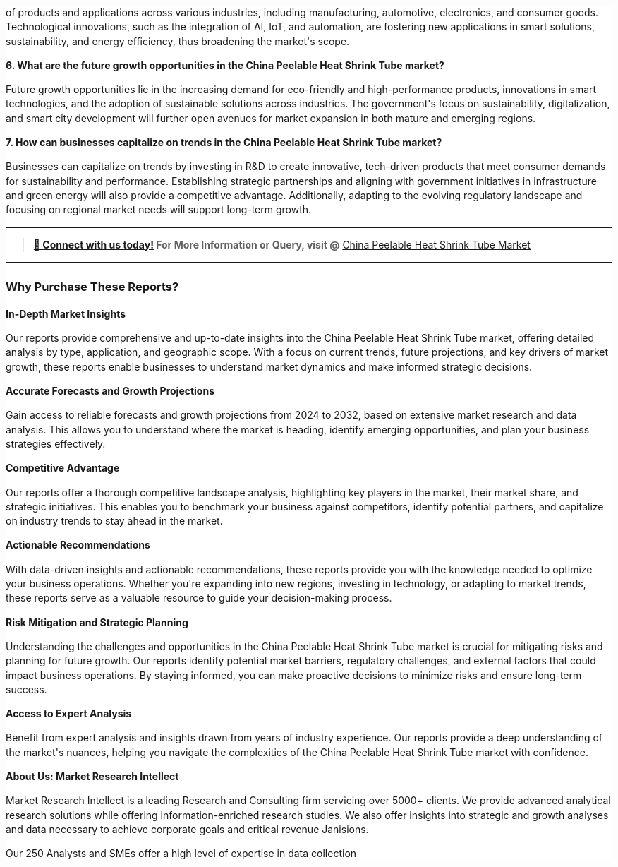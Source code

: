 of products and applications across various industries, including manufacturing, automotive, electronics, and consumer goods. Technological innovations, such as the integration of AI, IoT, and automation, are fostering new applications in smart solutions, sustainability, and energy efficiency, thus broadening the market's scope.</p><p class="" data-start="2404" data-end="2849"><strong data-start="2404" data-end="2477">6. What are the future growth opportunities in the China Peelable Heat Shrink Tube market?</strong></p><p class="" data-start="2404" data-end="2849">Future growth opportunities lie in the increasing demand for eco-friendly and high-performance products, innovations in smart technologies, and the adoption of sustainable solutions across industries. The government's focus on sustainability, digitalization, and smart city development will further open avenues for market expansion in both mature and emerging regions.</p><p class="" data-start="2851" data-end="3371"><strong data-start="2851" data-end="2923">7. How can businesses capitalize on trends in the China Peelable Heat Shrink Tube market?</strong></p><p class="" data-start="2851" data-end="3371">Businesses can capitalize on trends by investing in R&amp;D to create innovative, tech-driven products that meet consumer demands for sustainability and performance. Establishing strategic partnerships and aligning with government initiatives in infrastructure and green energy will also provide a competitive advantage. Additionally, adapting to the evolving regulatory landscape and focusing on regional market needs will support long-term growth.</p><hr /><blockquote><p><span class="font-[700]"><strong><a href="https://www.marketresearchintellect.com/product/global-peelable-heat-shrink-tube-market/?utm_source=Linkedin&utm_medium=808">📩 Connect with us today!</a> For More Information or Query, visit&nbsp;@</strong>&nbsp;</span><span class="font-[700]"><a href="https://www.marketresearchintellect.com/product/global-peelable-heat-shrink-tube-market/?utm_source=Linkedin&utm_medium=808" target="_blank" data-tracking-control-name="article-ssr-frontend-pulse_little-text-block" data-tracking-will-navigate="" data-test-link="">China Peelable Heat Shrink Tube Market</a></span></p></blockquote><hr /><h3 class="" data-start="164" data-end="199"><strong data-start="168" data-end="199">Why Purchase These Reports?</strong></h3><p class="" data-start="201" data-end="575"><strong data-start="201" data-end="229">In-Depth Market Insights</strong></p><p class="" data-start="201" data-end="575">Our reports provide comprehensive and up-to-date insights into the China Peelable Heat Shrink Tube market, offering detailed analysis by type, application, and geographic scope. With a focus on current trends, future projections, and key drivers of market growth, these reports enable businesses to understand market dynamics and make informed strategic decisions.</p><p class="" data-start="577" data-end="893"><strong data-start="577" data-end="622">Accurate Forecasts and Growth Projections</strong></p><p class="" data-start="577" data-end="893">Gain access to reliable forecasts and growth projections from 2024 to 2032, based on extensive market research and data analysis. This allows you to understand where the market is heading, identify emerging opportunities, and plan your business strategies effectively.</p><p class="" data-start="895" data-end="1227"><strong data-start="895" data-end="920">Competitive Advantage</strong></p><p class="" data-start="895" data-end="1227">Our reports offer a thorough competitive landscape analysis, highlighting key players in the market, their market share, and strategic initiatives. This enables you to benchmark your business against competitors, identify potential partners, and capitalize on industry trends to stay ahead in the market.</p><p class="" data-start="1229" data-end="1589"><strong data-start="1229" data-end="1259">Actionable Recommendations</strong></p><p class="" data-start="1229" data-end="1589">With data-driven insights and actionable recommendations, these reports provide you with the knowledge needed to optimize your business operations. Whether you're expanding into new regions, investing in technology, or adapting to market trends, these reports serve as a valuable resource to guide your decision-making process.</p><p class="" data-start="1591" data-end="2004"><strong data-start="1591" data-end="1633">Risk Mitigation and Strategic Planning</strong></p><p class="" data-start="1591" data-end="2004">Understanding the challenges and opportunities in the China Peelable Heat Shrink Tube market is crucial for mitigating risks and planning for future growth. Our reports identify potential market barriers, regulatory challenges, and external factors that could impact business operations. By staying informed, you can make proactive decisions to minimize risks and ensure long-term success.</p><p class="" data-start="2006" data-end="2266"><strong data-start="2006" data-end="2035">Access to Expert Analysis</strong></p><p class="" data-start="2006" data-end="2266">Benefit from expert analysis and insights drawn from years of industry experience. Our reports provide a deep understanding of the market's nuances, helping you navigate the complexities of the China Peelable Heat Shrink Tube market with confidence.</p><p><strong><span class="font-[700]">About Us: Market Research Intellect</span></strong></p><p><span class="">Market Research Intellect is a leading Research and Consulting firm servicing over 5000+ clients. We provide advanced analytical research solutions while offering information-enriched research studies.&nbsp;</span>We also offer insights into strategic and growth analyses and data necessary to achieve corporate goals and critical revenue Janisions.</p><p><span class="">Our 250 Analysts and SMEs offer a high level of expertise in data collection